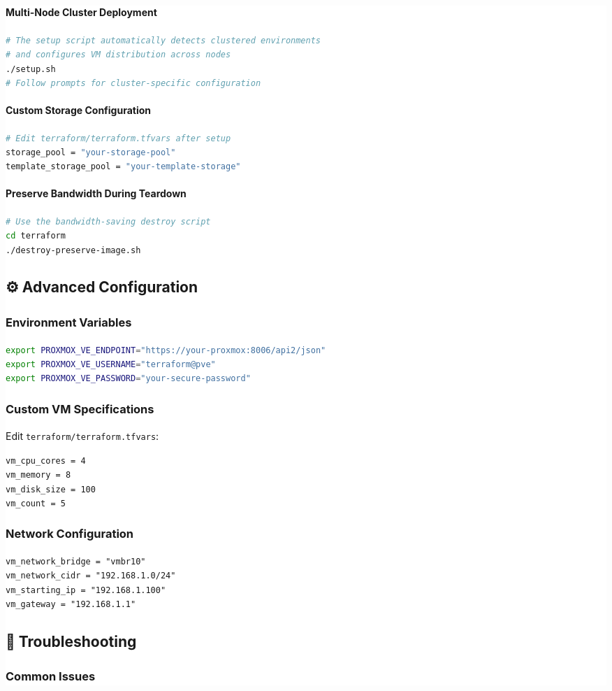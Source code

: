#### Multi-Node Cluster Deployment
```bash
# The setup script automatically detects clustered environments
# and configures VM distribution across nodes
./setup.sh
# Follow prompts for cluster-specific configuration
```

#### Custom Storage Configuration
```bash
# Edit terraform/terraform.tfvars after setup
storage_pool = "your-storage-pool"
template_storage_pool = "your-template-storage"
```

#### Preserve Bandwidth During Teardown
```bash
# Use the bandwidth-saving destroy script
cd terraform
./destroy-preserve-image.sh
```

## ⚙️ Advanced Configuration

### Environment Variables
```bash
export PROXMOX_VE_ENDPOINT="https://your-proxmox:8006/api2/json"
export PROXMOX_VE_USERNAME="terraform@pve"
export PROXMOX_VE_PASSWORD="your-secure-password"
```

### Custom VM Specifications
Edit `terraform/terraform.tfvars`:
```hcl
vm_cpu_cores = 4
vm_memory = 8
vm_disk_size = 100
vm_count = 5
```

### Network Configuration
```hcl
vm_network_bridge = "vmbr10"
vm_network_cidr = "192.168.1.0/24"
vm_starting_ip = "192.168.1.100"
vm_gateway = "192.168.1.1"
```

## 🔧 Troubleshooting

### Common Issues
